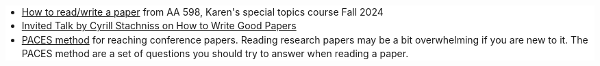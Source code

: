 - [How to read/write a paper](https://faculty.washington.edu/kymleung/assets/courses/aa598/2024/lecture02.pdf) from AA 598, Karen's special topics course Fall 2024
- [Invited Talk by Cyrill Stachniss on How to Write Good Papers](https://www.youtube.com/watch?v=QYbAvOPcy0s&t=4s)
- [PACES method](https://medium.com/@jasoncorso/how-to-read-conference-papers-fa78c75f78aa) for reaching conference papers. Reading research papers may be a bit overwhelming if you are new to it. The PACES method are a set of questions you should try to answer when reading a paper.
